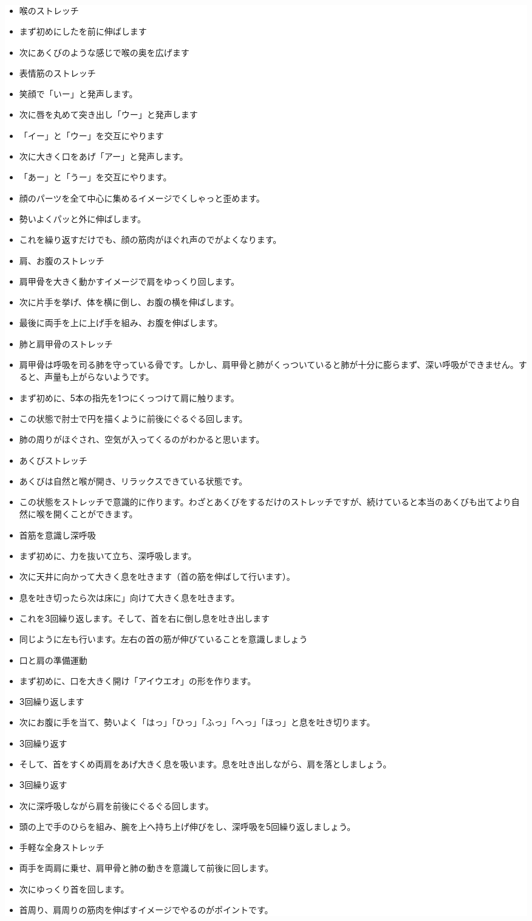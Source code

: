 - 喉のストレッチ

- まず初めにしたを前に伸ばします
- 次にあくびのような感じで喉の奥を広げます

- 表情筋のストレッチ

- 笑顔で「いー」と発声します。
- 次に唇を丸めて突き出し「ウー」と発声します
- 「イー」と「ウー」を交互にやります
- 次に大きく口をあげ「アー」と発声します。
- 「あー」と「うー」を交互にやります。
- 顔のパーツを全て中心に集めるイメージでくしゃっと歪めます。
- 勢いよくパッと外に伸ばします。
- これを繰り返すだけでも、顔の筋肉がほぐれ声のでがよくなります。

- 肩、お腹のストレッチ

- 肩甲骨を大きく動かすイメージで肩をゆっくり回します。
- 次に片手を挙げ、体を横に倒し、お腹の横を伸ばします。
- 最後に両手を上に上げ手を組み、お腹を伸ばします。

- 肺と肩甲骨のストレッチ

- 肩甲骨は呼吸を司る肺を守っている骨です。しかし、肩甲骨と肺がくっついていると肺が十分に膨らまず、深い呼吸ができません。すると、声量も上がらないようです。
- まず初めに、5本の指先を1つにくっつけて肩に触ります。
- この状態で肘士で円を描くように前後にぐるぐる回します。
- 肺の周りがほぐされ、空気が入ってくるのがわかると思います。

- あくびストレッチ

- あくびは自然と喉が開き、リラックスできている状態です。
- この状態をストレッチで意識的に作ります。わざとあくびをするだけのストレッチですが、続けていると本当のあくびも出てより自然に喉を開くことができます。

- 首筋を意識し深呼吸

- まず初めに、力を抜いて立ち、深呼吸します。
- 次に天井に向かって大きく息を吐きます（首の筋を伸ばして行います）。
- 息を吐き切ったら次は床に」向けて大きく息を吐きます。
- これを3回繰り返します。そして、首を右に倒し息を吐き出します
- 同じように左も行います。左右の首の筋が伸びていることを意識しましょう

- 口と肩の準備運動

- まず初めに、口を大きく開け「アイウエオ」の形を作ります。
- 3回繰り返します
- 次にお腹に手を当て、勢いよく「はっ」「ひっ」「ふっ」「へっ」「ほっ」と息を吐き切ります。
- 3回繰り返す
- そして、首をすくめ両肩をあげ大きく息を吸います。息を吐き出しながら、肩を落としましょう。
- 3回繰り返す
- 次に深呼吸しながら肩を前後にぐるぐる回します。
- 頭の上で手のひらを組み、腕を上へ持ち上げ伸びをし、深呼吸を5回繰り返しましょう。

- 手軽な全身ストレッチ

- 両手を両肩に乗せ、肩甲骨と肺の動きを意識して前後に回します。
- 次にゆっくり首を回します。
- 首周り、肩周りの筋肉を伸ばすイメージでやるのがポイントです。
